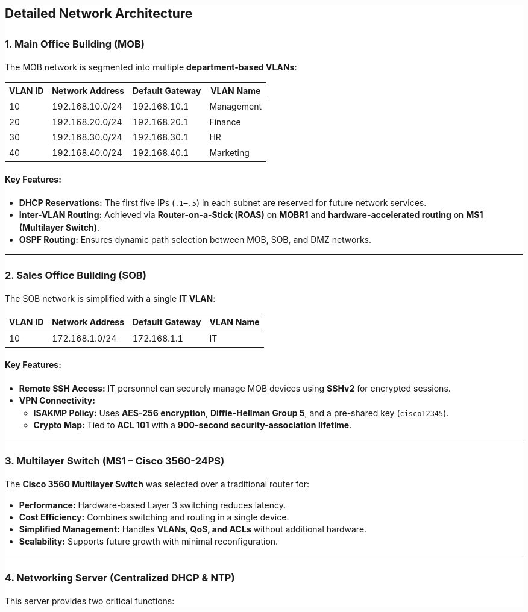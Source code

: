 
## **Detailed Network Architecture**  

### **1. Main Office Building (MOB)**  
The MOB network is segmented into multiple **department-based VLANs**:  

| VLAN ID | Network Address      | Default Gateway   | VLAN Name    |  
|---------|----------------------|-------------------|--------------|  
| 10      | 192.168.10.0/24      | 192.168.10.1      | Management   |  
| 20      | 192.168.20.0/24      | 192.168.20.1      | Finance      |  
| 30      | 192.168.30.0/24      | 192.168.30.1      | HR           |  
| 40      | 192.168.40.0/24      | 192.168.40.1      | Marketing    |  

#### **Key Features:**  
- **DHCP Reservations:** The first five IPs (`.1`–`.5`) in each subnet are reserved for future network services.  
- **Inter-VLAN Routing:** Achieved via **Router-on-a-Stick (ROAS)** on **MOBR1** and **hardware-accelerated routing** on **MS1 (Multilayer Switch)**.  
- **OSPF Routing:** Ensures dynamic path selection between MOB, SOB, and DMZ networks.  

---

### **2. Sales Office Building (SOB)**  
The SOB network is simplified with a single **IT VLAN**:  

| VLAN ID | Network Address      | Default Gateway   | VLAN Name    |  
|---------|----------------------|-------------------|--------------|  
| 10      | 172.168.1.0/24       | 172.168.1.1       | IT           |  

#### **Key Features:**  
- **Remote SSH Access:** IT personnel can securely manage MOB devices using **SSHv2** for encrypted sessions.  
- **VPN Connectivity:**  
  - **ISAKMP Policy:** Uses **AES-256 encryption**, **Diffie-Hellman Group 5**, and a pre-shared key (`cisco12345`).  
  - **Crypto Map:** Tied to **ACL 101** with a **900-second security-association lifetime**.  

---

### **3. Multilayer Switch (MS1 – Cisco 3560-24PS)**  
The **Cisco 3560 Multilayer Switch** was selected over a traditional router for:  
- **Performance:** Hardware-based Layer 3 switching reduces latency.  
- **Cost Efficiency:** Combines switching and routing in a single device.  
- **Simplified Management:** Handles **VLANs, QoS, and ACLs** without additional hardware.  
- **Scalability:** Supports future growth with minimal reconfiguration.  

---

### **4. Networking Server (Centralized DHCP & NTP)**  
This server provides two critical functions:  
